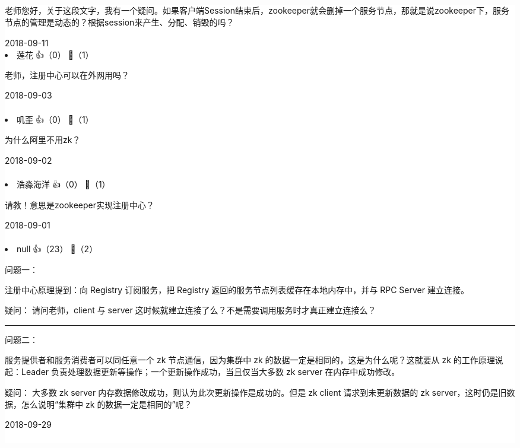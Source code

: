  老师您好，关于这段文字，我有一个疑问。如果客户端Session结束后，zookeeper就会删掉一个服务节点，那就是说zookeeper下，服务节点的管理是动态的？根据session来产生、分配、销毁的吗？</p>2018-09-11</li><br/><li><span>莲花</span> 👍（0） 💬（1）<p>老师，注册中心可以在外网用吗？</p>2018-09-03</li><br/><li><span>叽歪</span> 👍（0） 💬（1）<p>为什么阿里不用zk？</p>2018-09-02</li><br/><li><span>浩淼海洋</span> 👍（0） 💬（1）<p>请教！意思是zookeeper实现注册中心？</p>2018-09-01</li><br/><li><span>null</span> 👍（23） 💬（2）<p>问题一：

注册中心原理提到：向 Registry 订阅服务，把 Registry 返回的服务节点列表缓存在本地内存中，并与 RPC Server 建立连接。

疑问：
请问老师，client 与 server 这时候就建立连接了么？不是需要调用服务时才真正建立连接么？

--------

问题二：

服务提供者和服务消费者可以同任意一个 zk 节点通信，因为集群中 zk 的数据一定是相同的，这是为什么呢？这就要从 zk 的工作原理说起：Leader 负责处理数据更新等操作；一个更新操作成功，当且仅当大多数 zk server 在内存中成功修改。

疑问：
大多数 zk server 内存数据修改成功，则认为此次更新操作是成功的。但是 zk client 请求到未更新数据的 zk server，这时仍是旧数据，怎么说明“集群中 zk 的数据一定是相同的”呢？</p>2018-09-29</li><br/>
</ul>